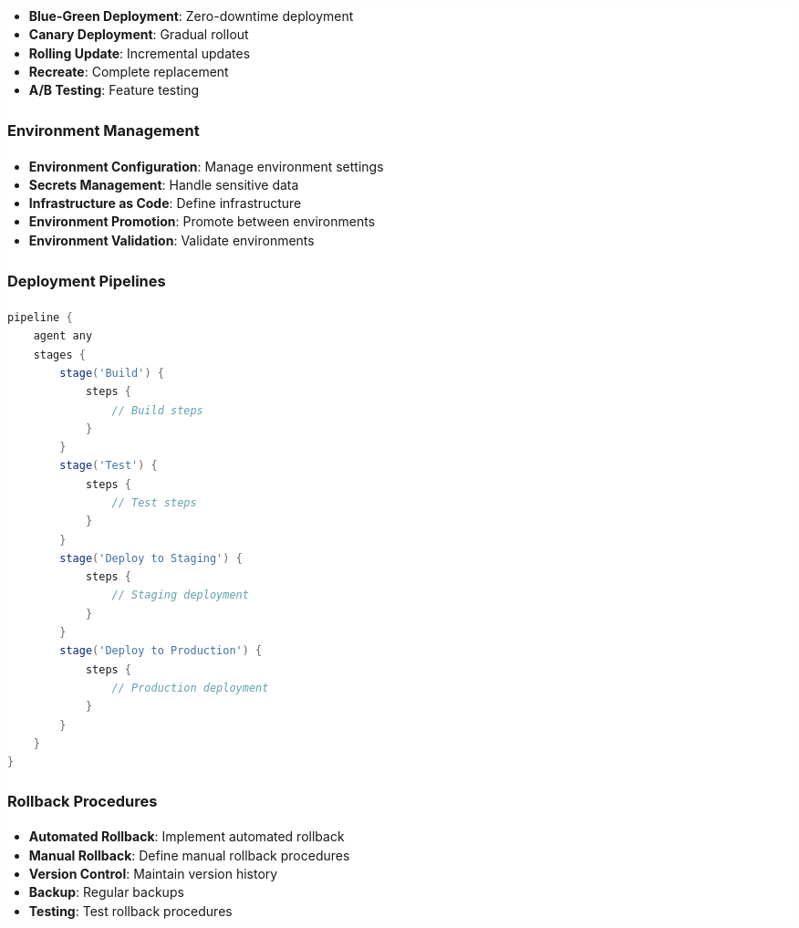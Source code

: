 - **Blue-Green Deployment**: Zero-downtime deployment
- **Canary Deployment**: Gradual rollout
- **Rolling Update**: Incremental updates
- **Recreate**: Complete replacement
- **A/B Testing**: Feature testing

### Environment Management

- **Environment Configuration**: Manage environment settings
- **Secrets Management**: Handle sensitive data
- **Infrastructure as Code**: Define infrastructure
- **Environment Promotion**: Promote between environments
- **Environment Validation**: Validate environments

### Deployment Pipelines

```groovy
pipeline {
    agent any
    stages {
        stage('Build') {
            steps {
                // Build steps
            }
        }
        stage('Test') {
            steps {
                // Test steps
            }
        }
        stage('Deploy to Staging') {
            steps {
                // Staging deployment
            }
        }
        stage('Deploy to Production') {
            steps {
                // Production deployment
            }
        }
    }
}
```

### Rollback Procedures

- **Automated Rollback**: Implement automated rollback
- **Manual Rollback**: Define manual rollback procedures
- **Version Control**: Maintain version history
- **Backup**: Regular backups
- **Testing**: Test rollback procedures
